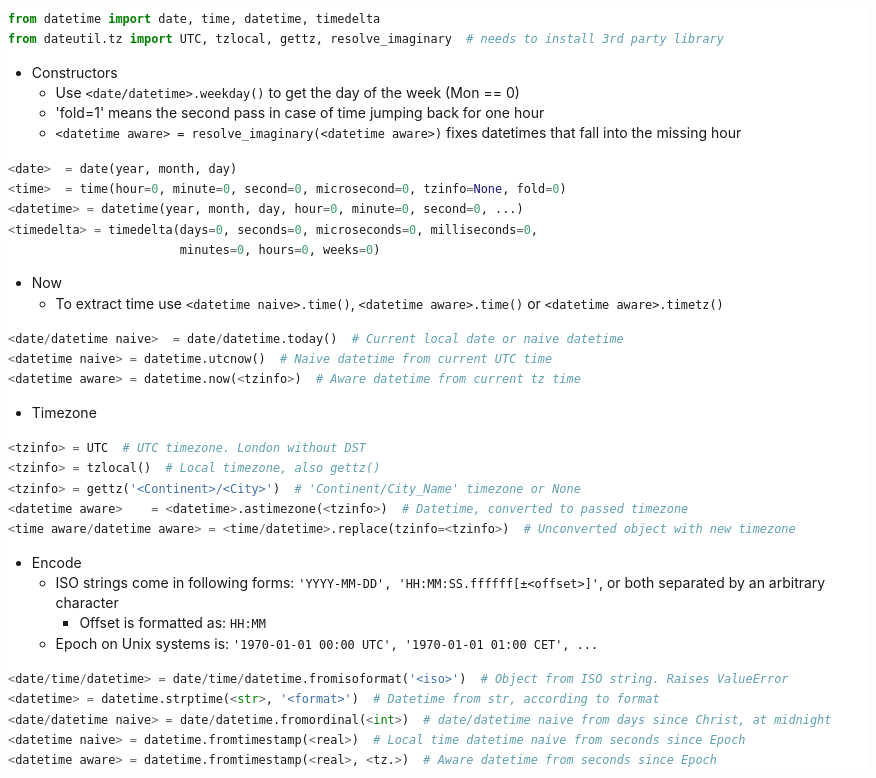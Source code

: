 ```python
from datetime import date, time, datetime, timedelta
from dateutil.tz import UTC, tzlocal, gettz, resolve_imaginary  # needs to install 3rd party library
```

- Constructors
  - Use `<date/datetime>.weekday()` to get the day of the week (Mon == 0)
  - 'fold=1' means the second pass in case of time jumping back for one hour
  - `<datetime aware> = resolve_imaginary(<datetime aware>)` fixes datetimes that fall into the missing hour

```python
<date>  = date(year, month, day)
<time>  = time(hour=0, minute=0, second=0, microsecond=0, tzinfo=None, fold=0)
<datetime> = datetime(year, month, day, hour=0, minute=0, second=0, ...)
<timedelta> = timedelta(days=0, seconds=0, microseconds=0, milliseconds=0,
                        minutes=0, hours=0, weeks=0)
```

- Now
  - To extract time use `<datetime naive>.time()`, `<datetime aware>.time()` or `<datetime aware>.timetz()`

```python
<date/datetime naive>  = date/datetime.today()  # Current local date or naive datetime
<datetime naive> = datetime.utcnow()  # Naive datetime from current UTC time
<datetime aware> = datetime.now(<tzinfo>)  # Aware datetime from current tz time
```

- Timezone

```python
<tzinfo> = UTC  # UTC timezone. London without DST
<tzinfo> = tzlocal()  # Local timezone, also gettz()
<tzinfo> = gettz('<Continent>/<City>')  # 'Continent/City_Name' timezone or None
<datetime aware>    = <datetime>.astimezone(<tzinfo>)  # Datetime, converted to passed timezone
<time aware/datetime aware> = <time/datetime>.replace(tzinfo=<tzinfo>)  # Unconverted object with new timezone
```

- Encode
  - ISO strings come in following forms: `'YYYY-MM-DD', 'HH:MM:SS.ffffff[±<offset>]'`, or both separated by an arbitrary character
    - Offset is formatted as: `HH:MM`
  - Epoch on Unix systems is: `'1970-01-01 00:00 UTC', '1970-01-01 01:00 CET', ...`

```python
<date/time/datetime> = date/time/datetime.fromisoformat('<iso>')  # Object from ISO string. Raises ValueError
<datetime> = datetime.strptime(<str>, '<format>')  # Datetime from str, according to format
<date/datetime naive> = date/datetime.fromordinal(<int>)  # date/datetime naive from days since Christ, at midnight
<datetime naive> = datetime.fromtimestamp(<real>)  # Local time datetime naive from seconds since Epoch
<datetime aware> = datetime.fromtimestamp(<real>, <tz.>)  # Aware datetime from seconds since Epoch
```

